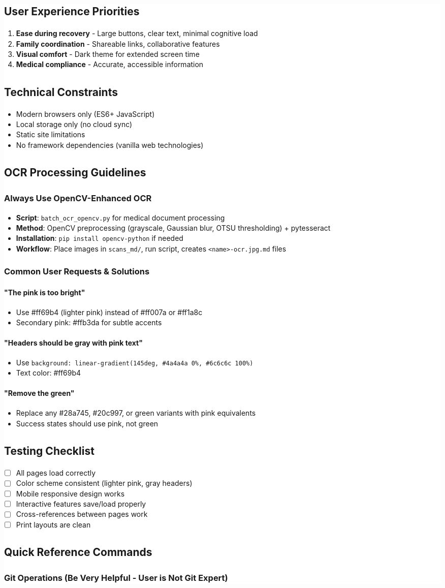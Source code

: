 ## User Experience Priorities
1. **Ease during recovery** - Large buttons, clear text, minimal cognitive load
2. **Family coordination** - Shareable links, collaborative features
3. **Visual comfort** - Dark theme for extended screen time
4. **Medical compliance** - Accurate, accessible information

## Technical Constraints
- Modern browsers only (ES6+ JavaScript)
- Local storage only (no cloud sync)
- Static site limitations
- No framework dependencies (vanilla web technologies)

## OCR Processing Guidelines

### Always Use OpenCV-Enhanced OCR
- **Script**: `batch_ocr_opencv.py` for medical document processing
- **Method**: OpenCV preprocessing (grayscale, Gaussian blur, OTSU thresholding) + pytesseract
- **Installation**: `pip install opencv-python` if needed
- **Workflow**: Place images in `scans_md/`, run script, creates `<name>-ocr.jpg.md` files

### Common User Requests & Solutions

#### "The pink is too bright"
- Use #ff69b4 (lighter pink) instead of #ff007a or #ff1a8c
- Secondary pink: #ffb3da for subtle accents

#### "Headers should be gray with pink text"
- Use `background: linear-gradient(145deg, #4a4a4a 0%, #6c6c6c 100%)`
- Text color: #ff69b4

#### "Remove the green"
- Replace any #28a745, #20c997, or green variants with pink equivalents
- Success states should use pink, not green

## Testing Checklist
- [ ] All pages load correctly
- [ ] Color scheme consistent (lighter pink, gray headers)
- [ ] Mobile responsive design works
- [ ] Interactive features save/load properly
- [ ] Cross-references between pages work
- [ ] Print layouts are clean

## Quick Reference Commands

### Git Operations (Be Very Helpful - User is Not Git Expert)
